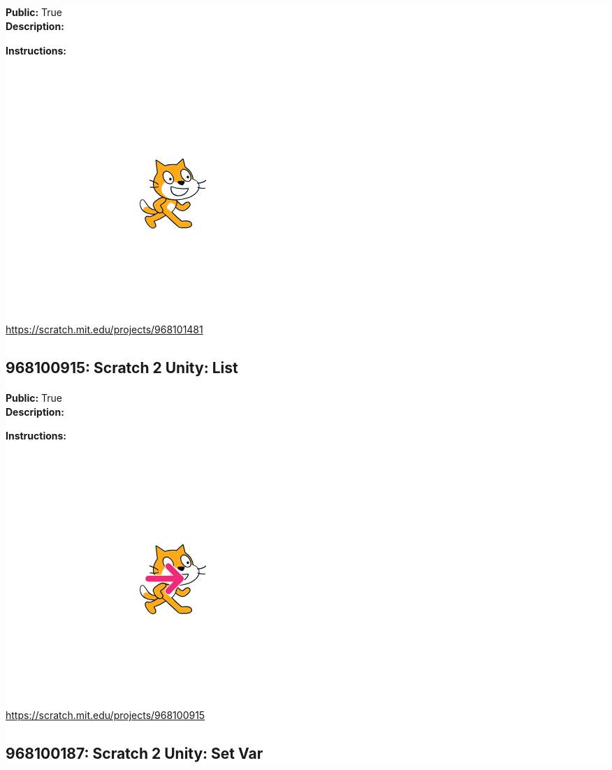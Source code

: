 **Public:** True  
**Description:**  
  
**Instructions:**  
  
[![Projects/968101481](Projects/968101481/968101481.png)](https://scratch.mit.edu/projects/968101481)  
https://scratch.mit.edu/projects/968101481  
## 968100915: Scratch 2 Unity: List  
  
**Public:** True  
**Description:**  
  
**Instructions:**  
  
[![Projects/968100915](Projects/968100915/968100915.png)](https://scratch.mit.edu/projects/968100915)  
https://scratch.mit.edu/projects/968100915  
## 968100187: Scratch 2 Unity: Set Var  
  